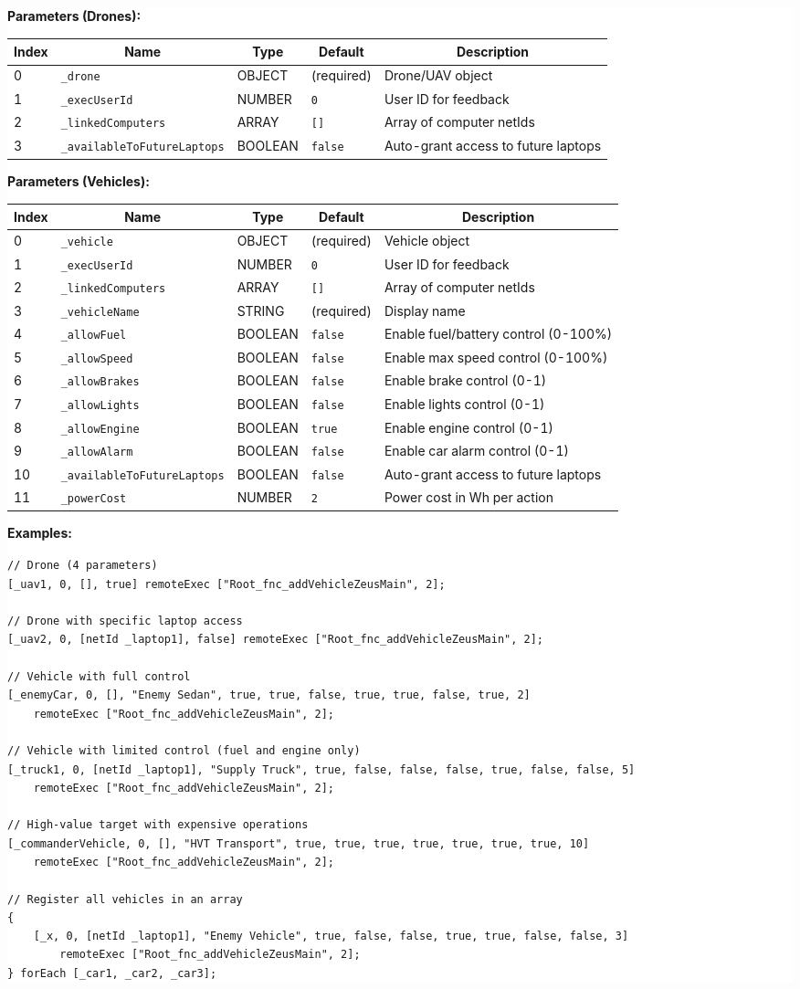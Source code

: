 **Parameters (Drones):**

| Index | Name | Type | Default | Description |
|-------|------|------|---------|-------------|
| 0 | `_drone` | OBJECT | (required) | Drone/UAV object |
| 1 | `_execUserId` | NUMBER | `0` | User ID for feedback |
| 2 | `_linkedComputers` | ARRAY | `[]` | Array of computer netIds |
| 3 | `_availableToFutureLaptops` | BOOLEAN | `false` | Auto-grant access to future laptops |

**Parameters (Vehicles):**

| Index | Name | Type | Default | Description |
|-------|------|------|---------|-------------|
| 0 | `_vehicle` | OBJECT | (required) | Vehicle object |
| 1 | `_execUserId` | NUMBER | `0` | User ID for feedback |
| 2 | `_linkedComputers` | ARRAY | `[]` | Array of computer netIds |
| 3 | `_vehicleName` | STRING | (required) | Display name |
| 4 | `_allowFuel` | BOOLEAN | `false` | Enable fuel/battery control (0-100%) |
| 5 | `_allowSpeed` | BOOLEAN | `false` | Enable max speed control (0-100%) |
| 6 | `_allowBrakes` | BOOLEAN | `false` | Enable brake control (0-1) |
| 7 | `_allowLights` | BOOLEAN | `false` | Enable lights control (0-1) |
| 8 | `_allowEngine` | BOOLEAN | `true` | Enable engine control (0-1) |
| 9 | `_allowAlarm` | BOOLEAN | `false` | Enable car alarm control (0-1) |
| 10 | `_availableToFutureLaptops` | BOOLEAN | `false` | Auto-grant access to future laptops |
| 11 | `_powerCost` | NUMBER | `2` | Power cost in Wh per action |

**Examples:**
```sqf
// Drone (4 parameters)
[_uav1, 0, [], true] remoteExec ["Root_fnc_addVehicleZeusMain", 2];

// Drone with specific laptop access
[_uav2, 0, [netId _laptop1], false] remoteExec ["Root_fnc_addVehicleZeusMain", 2];

// Vehicle with full control
[_enemyCar, 0, [], "Enemy Sedan", true, true, false, true, true, false, true, 2]
    remoteExec ["Root_fnc_addVehicleZeusMain", 2];

// Vehicle with limited control (fuel and engine only)
[_truck1, 0, [netId _laptop1], "Supply Truck", true, false, false, false, true, false, false, 5]
    remoteExec ["Root_fnc_addVehicleZeusMain", 2];

// High-value target with expensive operations
[_commanderVehicle, 0, [], "HVT Transport", true, true, true, true, true, true, true, 10]
    remoteExec ["Root_fnc_addVehicleZeusMain", 2];

// Register all vehicles in an array
{
    [_x, 0, [netId _laptop1], "Enemy Vehicle", true, false, false, true, true, false, false, 3]
        remoteExec ["Root_fnc_addVehicleZeusMain", 2];
} forEach [_car1, _car2, _car3];
```
